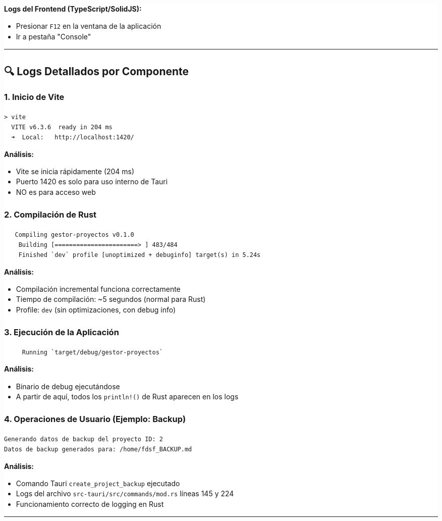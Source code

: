**Logs del Frontend (TypeScript/SolidJS):**
- Presionar `F12` en la ventana de la aplicación
- Ir a pestaña "Console"

---

## 🔍 Logs Detallados por Componente

### 1. Inicio de Vite

```
> vite
  VITE v6.3.6  ready in 204 ms
  ➜  Local:   http://localhost:1420/
```

**Análisis:**
- Vite se inicia rápidamente (204 ms)
- Puerto 1420 es solo para uso interno de Tauri
- NO es para acceso web

### 2. Compilación de Rust

```
   Compiling gestor-proyectos v0.1.0
    Building [=======================> ] 483/484
    Finished `dev` profile [unoptimized + debuginfo] target(s) in 5.24s
```

**Análisis:**
- Compilación incremental funciona correctamente
- Tiempo de compilación: ~5 segundos (normal para Rust)
- Profile: `dev` (sin optimizaciones, con debug info)

### 3. Ejecución de la Aplicación

```
     Running `target/debug/gestor-proyectos`
```

**Análisis:**
- Binario de debug ejecutándose
- A partir de aquí, todos los `println!()` de Rust aparecen en los logs

### 4. Operaciones de Usuario (Ejemplo: Backup)

```
Generando datos de backup del proyecto ID: 2
Datos de backup generados para: /home/fdsf_BACKUP.md
```

**Análisis:**
- Comando Tauri `create_project_backup` ejecutado
- Logs del archivo `src-tauri/src/commands/mod.rs` líneas 145 y 224
- Funcionamiento correcto de logging en Rust

---